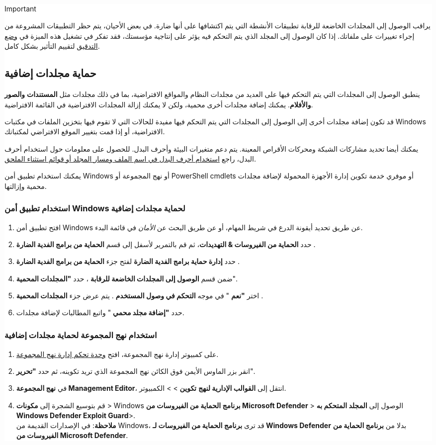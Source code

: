 > [!IMPORTANT]
> يراقب الوصول إلى المجلدات الخاضعة للرقابة تطبيقات الأنشطة التي يتم اكتشافها على أنها ضارة. في بعض الأحيان، يتم حظر التطبيقات المشروعة من إجراء تغييرات على ملفاتك. إذا كان الوصول إلى المجلد الذي يتم التحكم فيه يؤثر على إنتاجية مؤسستك، فقد تفكر في تشغيل هذه الميزة في [وضع التدقيق](audit-windows-defender.md) لتقييم التأثير بشكل كامل.

## <a name="protect-additional-folders"></a>حماية مجلدات إضافية

ينطبق الوصول إلى المجلدات التي يتم التحكم فيها على العديد من مجلدات النظام والمواقع الافتراضية، بما في ذلك مجلدات مثل **المستندات** **والصور** **والأفلام**. يمكنك إضافة مجلدات أخرى محمية، ولكن لا يمكنك إزالة المجلدات الافتراضية في القائمة الافتراضية.

قد تكون إضافة مجلدات أخرى إلى الوصول إلى المجلدات التي يتم التحكم فيها مفيدة للحالات التي لا تقوم فيها بتخزين الملفات في مكتبات Windows الافتراضية، أو إذا قمت بتغيير الموقع الافتراضي لمكتباتك.

يمكنك أيضا تحديد مشاركات الشبكة ومحركات الأقراص المعينة. يتم دعم متغيرات البيئة وأحرف البدل. للحصول على معلومات حول استخدام أحرف البدل، راجع [استخدام أحرف البدل في اسم الملف ومسار المجلد أو قوائم استثناء الملحق](configure-extension-file-exclusions-microsoft-defender-antivirus.md).

يمكنك استخدام تطبيق أمن Windows أو نهج المجموعة أو PowerShell cmdlets أو موفري خدمة تكوين إدارة الأجهزة المحمولة لإضافة مجلدات محمية وإزالتها.

### <a name="use-the-windows-security-app-to-protect-additional-folders"></a>استخدام تطبيق أمن Windows لحماية مجلدات إضافية

1. افتح تطبيق أمن Windows عن طريق تحديد أيقونة الدرع في شريط المهام، أو عن طريق البحث عن *الأمان* في قائمة البدء.

2. حدد **الحماية من الفيروسات & التهديدات**، ثم قم بالتمرير لأسفل إلى قسم **الحماية من برامج الفدية الضارة** .

3. حدد **إدارة حماية برامج الفدية الضارة** لفتح جزء **الحماية من برامج الفدية الضارة** .

4. ضمن قسم **الوصول إلى المجلدات الخاضعة للرقابة** ، حدد **"المجلدات المحمية**".

5. اختر **"نعم** " في موجه **التحكم في وصول المستخدم** . يتم عرض جزء **المجلدات المحمية** .

6. حدد **"إضافة مجلد محمي** " واتبع المطالبات لإضافة مجلدات.

### <a name="use-group-policy-to-protect-additional-folders"></a>استخدام نهج المجموعة لحماية مجلدات إضافية

1. على كمبيوتر إدارة نهج المجموعة، افتح [وحدة تحكم إدارة نهج المجموعة](/previous-versions/windows/it-pro/windows-server-2008-R2-and-2008/cc731212(v=ws.11)?preserve=true). 

2. انقر بزر الماوس الأيمن فوق الكائن نهج المجموعة الذي تريد تكوينه، ثم حدد **"تحرير**".

3. في **نهج المجموعة Management Editor**، انتقل إلى  **القوالب الإدارية لنهج** **تكوين** \> \> الكمبيوتر.

4. قم بتوسيع الشجرة إلى **مكونات** \> Windows **برنامج الحماية من الفيروسات من Microsoft Defender** \> الوصول إلى **المجلد المتحكم به** **Windows Defender Exploit Guard**\>. <br/>**ملاحظة**: في الإصدارات القديمة من Windows، قد ترى **برنامج الحماية من الفيروسات لـ Windows Defender** بدلا من **برنامج الحماية من الفيروسات من Microsoft Defender**.
